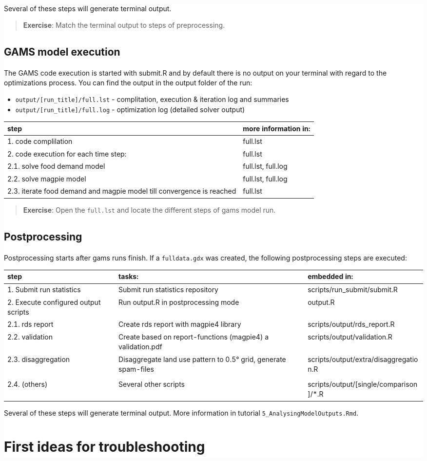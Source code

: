 Several of these steps will generate terminal output.

> **Exercise**: Match the terminal output to steps of preprocessing.

## GAMS model execution

The GAMS code execution is started with submit.R and by default there is
no output on your terminal with regard to the optimizations process. You
can find the output in the output folder of the run:

  - `output/[run_title]/full.lst` - complitation, execution & iteration
    log and summaries
  - `output/[run_title]/full.log` - optimization log (detailed solver
    output)

| step                                                                  | more information in: |
| :-------------------------------------------------------------------- | :------------------- |
| 1\. code complilation                                                 | full.lst             |
| 2\. code execution for each time step:                                | full.lst             |
| 2.1. solve food demand model                                          | full.lst, full.log   |
| 2.2. solve magpie model                                               | full.lst, full.log   |
| 2.3. iterate food demand and magpie model till convergence is reached | full.lst             |

> **Exercise**: Open the `full.lst` and locate the different steps of
> gams model run.

## Postprocessing

Postprocessing starts after gams runs finish. If a `fulldata.gdx` was
created, the following postprocessing steps are executed:

| step                                  | tasks:                                                          | embedded in:                              |
| :------------------------------------ | :-------------------------------------------------------------- | :---------------------------------------- |
| 1\. Submit run statistics             | Submit run statistics repository                                | scripts/run\_submit/submit.R              |
| 2\. Execute configured output scripts | Run output.R in postprocessing mode                             | output.R                                  |
| 2.1. rds report                       | Create rds report with magpie4 library                          | scripts/output/rds\_report.R              |
| 2.2. validation                       | Create based on report-functions (magpie4) a validation.pdf     | scripts/output/validation.R               |
| 2.3. disaggregation                   | Disaggregate land use pattern to 0.5° grid, generate spam-files | scripts/output/extra/disaggregation.R     |
|                                       |                                                                 |                                           |
| 2.4. (others)                         | Several other scripts                                           | scripts/output/\[single/comparison\]/\*.R |

Several of these steps will generate terminal output. More information
in tutorial `5_AnalysingModelOutputs.Rmd`.

# First ideas for troubleshooting
